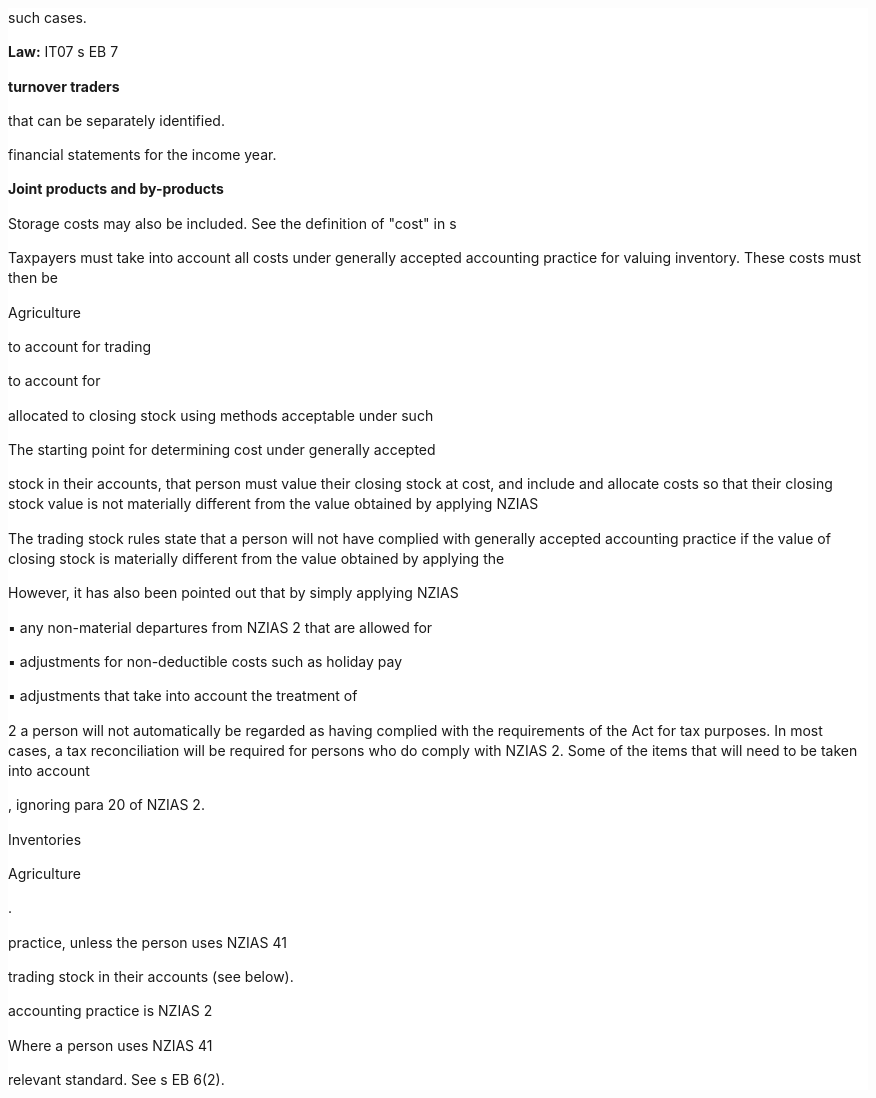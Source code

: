 such cases.

**Law:** IT07 s EB 7

**turnover traders**

that can be separately identified.

financial statements for the income year.

**Joint products and by-products**

Storage costs may also be included. See the definition of "cost" in s

Taxpayers must take into account all costs under generally accepted accounting practice for valuing inventory. These costs must then be

Agriculture

to account for trading

to account for

allocated to closing stock using methods acceptable under such

The starting point for determining cost under generally accepted

stock in their accounts, that person must value their closing stock at cost, and include and allocate costs so that their closing stock value is not materially different from the value obtained by applying NZIAS

The trading stock rules state that a person will not have complied with generally accepted accounting practice if the value of closing stock is materially different from the value obtained by applying the

However, it has also been pointed out that by simply applying NZIAS

▪ any non-material departures from NZIAS 2 that are allowed for

▪ adjustments for non-deductible costs such as holiday pay

▪ adjustments that take into account the treatment of

2 a person will not automatically be regarded as having complied with the requirements of the Act for tax purposes. In most cases, a tax reconciliation will be required for persons who do comply with NZIAS 2. Some of the items that will need to be taken into account

, ignoring para 20 of NZIAS 2.

Inventories

Agriculture

.

practice, unless the person uses NZIAS 41

trading stock in their accounts (see below).

accounting practice is NZIAS 2

Where a person uses NZIAS 41

relevant standard. See s EB 6(2).
